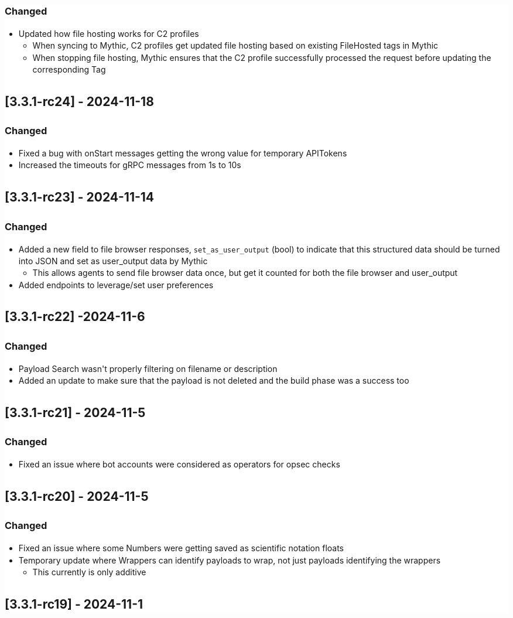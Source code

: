 ### Changed

- Updated how file hosting works for C2 profiles 
  - When syncing to Mythic, C2 profiles get updated file hosting based on existing FileHosted tags in Mythic
  - When stopping file hosting, Mythic ensures that the C2 profile successfully processed the request before updating the corresponding Tag
  
## [3.3.1-rc24] - 2024-11-18

### Changed

- Fixed a bug with onStart messages getting the wrong value for temporary APITokens
- Increased the timeouts for gRPC messages from 1s to 10s

## [3.3.1-rc23] - 2024-11-14

### Changed

- Added a new field to file browser responses, `set_as_user_output` (bool) to indicate that this structured data should be turned into JSON and set as user_output data by Mythic
  - This allows agents to send file browser data once, but get it counted for both the file browser and user_output
- Added endpoints to leverage/set user preferences

## [3.3.1-rc22] -2024-11-6

### Changed

- Payload Search wasn't properly filtering on filename or description
- Added an update to make sure that the payload is not deleted and the build phase was a success too

## [3.3.1-rc21] - 2024-11-5

### Changed

- Fixed an issue where bot accounts were considered as operators for opsec checks

## [3.3.1-rc20] - 2024-11-5

### Changed

- Fixed an issue where some Numbers were getting saved as scientific notation floats
- Temporary update where Wrappers can identify payloads to wrap, not just payloads identifying the wrappers
  - This currently is only additive
  
## [3.3.1-rc19] - 2024-11-1
